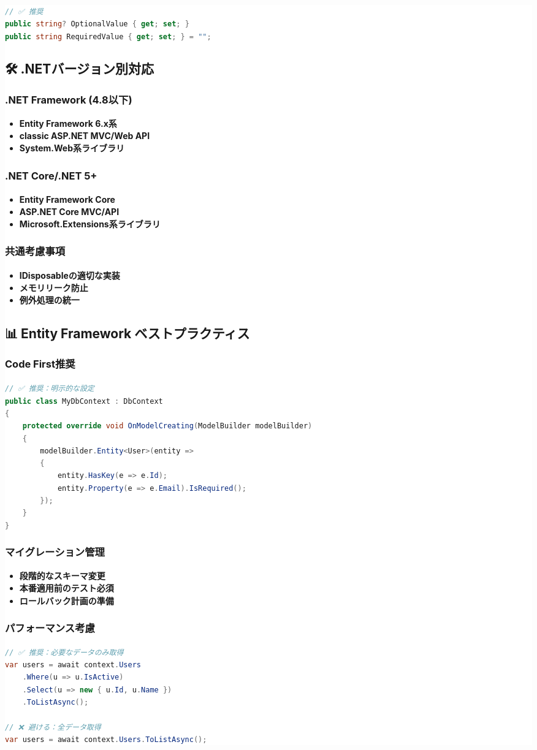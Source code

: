 ```csharp
// ✅ 推奨
public string? OptionalValue { get; set; }
public string RequiredValue { get; set; } = "";
```

## 🛠️ .NETバージョン別対応

### .NET Framework (4.8以下)
- **Entity Framework 6.x系**
- **classic ASP.NET MVC/Web API**
- **System.Web系ライブラリ**

### .NET Core/.NET 5+
- **Entity Framework Core**
- **ASP.NET Core MVC/API**
- **Microsoft.Extensions系ライブラリ**

### 共通考慮事項
- **IDisposableの適切な実装**
- **メモリリーク防止**
- **例外処理の統一**

## 📊 Entity Framework ベストプラクティス

### Code First推奨
```csharp
// ✅ 推奨：明示的な設定
public class MyDbContext : DbContext
{
    protected override void OnModelCreating(ModelBuilder modelBuilder)
    {
        modelBuilder.Entity<User>(entity =>
        {
            entity.HasKey(e => e.Id);
            entity.Property(e => e.Email).IsRequired();
        });
    }
}
```

### マイグレーション管理
- **段階的なスキーマ変更**
- **本番適用前のテスト必須**
- **ロールバック計画の準備**

### パフォーマンス考慮
```csharp
// ✅ 推奨：必要なデータのみ取得
var users = await context.Users
    .Where(u => u.IsActive)
    .Select(u => new { u.Id, u.Name })
    .ToListAsync();

// ❌ 避ける：全データ取得
var users = await context.Users.ToListAsync();
```

